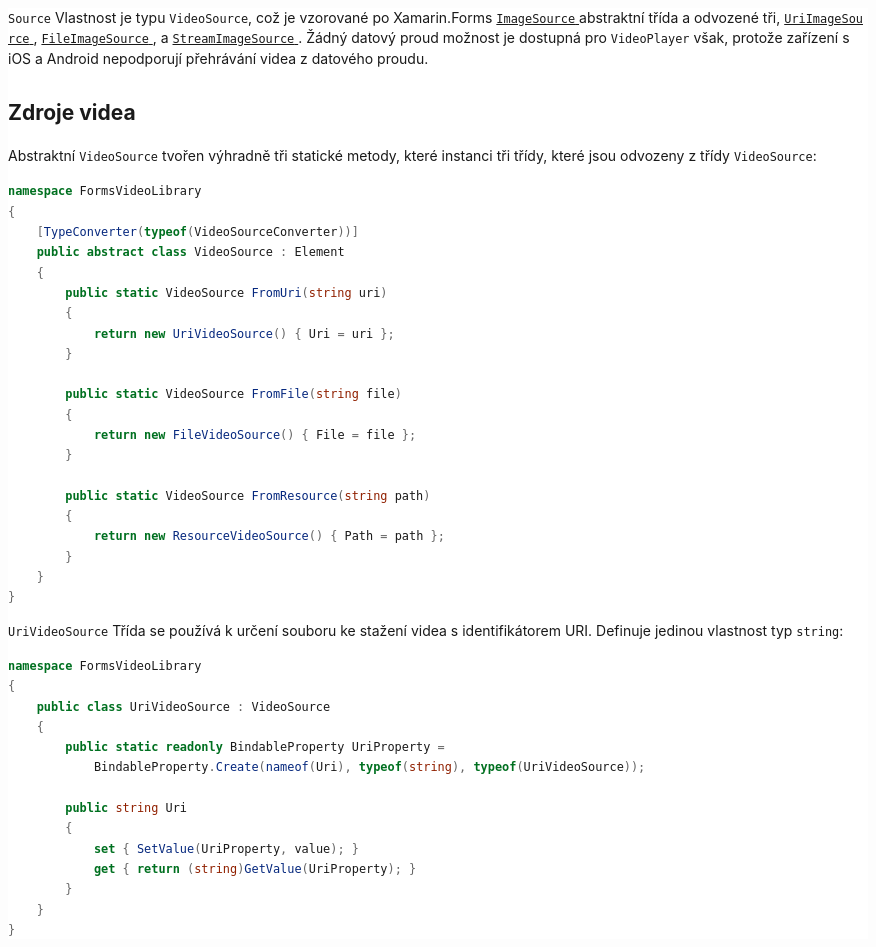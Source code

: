 `Source` Vlastnost je typu `VideoSource`, což je vzorované po Xamarin.Forms [ `ImageSource` ](xref:Xamarin.Forms.ImageSource) abstraktní třída a odvozené tři, [ `UriImageSource` ](xref:Xamarin.Forms.UriImageSource), [ `FileImageSource` ](xref:Xamarin.Forms.FileImageSource), a [ `StreamImageSource` ](xref:Xamarin.Forms.StreamImageSource). Žádný datový proud možnost je dostupná pro `VideoPlayer` však, protože zařízení s iOS a Android nepodporují přehrávání videa z datového proudu.

## <a name="video-sources"></a>Zdroje videa

Abstraktní `VideoSource` tvořen výhradně tři statické metody, které instanci tři třídy, které jsou odvozeny z třídy `VideoSource`:

```csharp
namespace FormsVideoLibrary
{
    [TypeConverter(typeof(VideoSourceConverter))]
    public abstract class VideoSource : Element
    {
        public static VideoSource FromUri(string uri)
        {
            return new UriVideoSource() { Uri = uri };
        }

        public static VideoSource FromFile(string file)
        {
            return new FileVideoSource() { File = file };
        }

        public static VideoSource FromResource(string path)
        {
            return new ResourceVideoSource() { Path = path };
        }
    }
}
```

`UriVideoSource` Třída se používá k určení souboru ke stažení videa s identifikátorem URI. Definuje jedinou vlastnost typ `string`:

```csharp
namespace FormsVideoLibrary
{
    public class UriVideoSource : VideoSource
    {
        public static readonly BindableProperty UriProperty =
            BindableProperty.Create(nameof(Uri), typeof(string), typeof(UriVideoSource));

        public string Uri
        {
            set { SetValue(UriProperty, value); }
            get { return (string)GetValue(UriProperty); }
        }
    }
}
```
